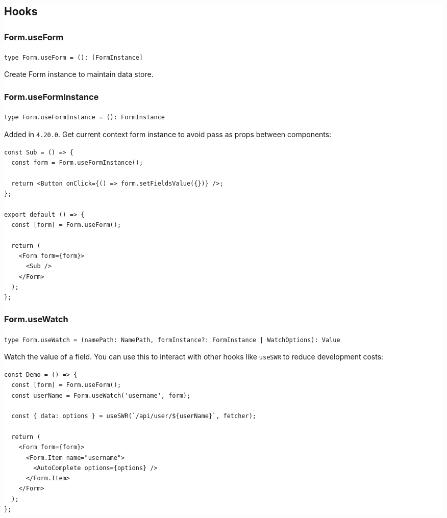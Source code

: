 ## Hooks

### Form.useForm

`type Form.useForm = (): [FormInstance]`

Create Form instance to maintain data store.

### Form.useFormInstance

`type Form.useFormInstance = (): FormInstance`

Added in `4.20.0`. Get current context form instance to avoid pass as props between components:

```tsx
const Sub = () => {
  const form = Form.useFormInstance();

  return <Button onClick={() => form.setFieldsValue({})} />;
};

export default () => {
  const [form] = Form.useForm();

  return (
    <Form form={form}>
      <Sub />
    </Form>
  );
};
```

### Form.useWatch

`type Form.useWatch = (namePath: NamePath, formInstance?: FormInstance | WatchOptions): Value`

Watch the value of a field. You can use this to interact with other hooks like `useSWR` to reduce development costs:

```tsx
const Demo = () => {
  const [form] = Form.useForm();
  const userName = Form.useWatch('username', form);

  const { data: options } = useSWR(`/api/user/${userName}`, fetcher);

  return (
    <Form form={form}>
      <Form.Item name="username">
        <AutoComplete options={options} />
      </Form.Item>
    </Form>
  );
};
```
